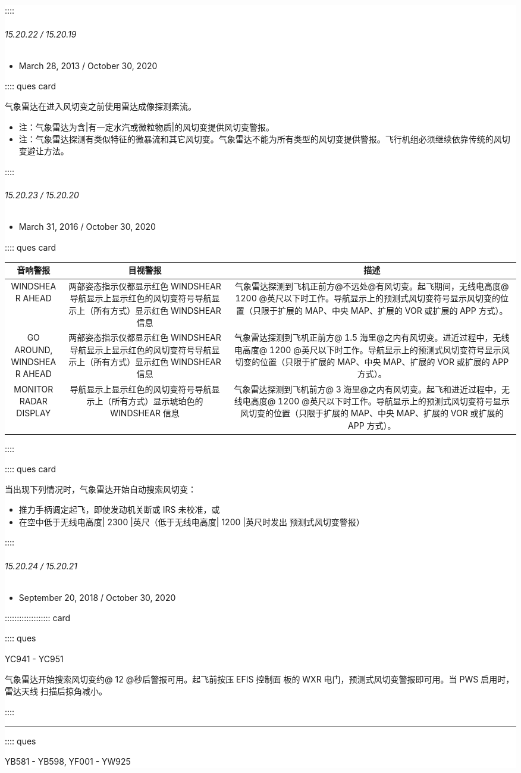 ::::

###### 15.20.22 / 15.20.19

-   March 28, 2013 / October 30, 2020

:::: ques card

气象雷达在进入风切变之前使用雷达成像探测紊流。

-   注：气象雷达为含|有一定水汽或微粒物质|的风切变提供风切变警报。
-   注：气象雷达探测有类似特征的微暴流和其它风切变。气象雷达不能为所有类型的风切变提供警报。飞行机组必须继续依靠传统的风切变避让方法。

::::

###### 15.20.23 / 15.20.20

-   March 31, 2016 / October 30, 2020

:::: ques card

|          音响警报          |                                                    目视警报                                                    |                                                                                                    描述                                                                                                     |
| :------------------------: | :------------------------------------------------------------------------------------------------------------: | :---------------------------------------------------------------------------------------------------------------------------------------------------------------------------------------------------------: |
|      WINDSHEAR AHEAD       | 两部姿态指示仪都显示红色 WINDSHEAR 导航显示上显示红色的风切变符号导航显示上（所有方式）显示红色 WINDSHEAR 信息 |      气象雷达探测到飞机正前方@不远处@有风切变。起飞期间，无线电高度@ 1200 @英尺以下时工作。导航显示上的预测式风切变符号显示风切变的位置（只限于扩展的 MAP、中央 MAP、扩展的 VOR 或扩展的 APP 方式）。       |
| GO AROUND, WINDSHEAR AHEAD | 两部姿态指示仪都显示红色 WINDSHEAR 导航显示上显示红色的风切变符号导航显示上（所有方式）显示红色 WINDSHEAR 信息 |  气象雷达探测到飞机正前方@ 1.5 海里@之内有风切变。进近过程中，无线电高度@ 1200 @英尺以下时工作。导航显示上的预测式风切变符号显示风切变的位置（只限于扩展的 MAP、中央 MAP、扩展的 VOR 或扩展的 APP 方式）。  |
|   MONITOR RADAR DISPLAY    |                导航显示上显示红色的风切变符号导航显示上（所有方式）显示琥珀色的 WINDSHEAR 信息                 | 气象雷达探测到飞机前方@ 3 海里@之内有风切变。起飞和进近过程中，无线电高度@ 1200 @英尺以下时工作。导航显示上的预测式风切变符号显示风切变的位置（只限于扩展的 MAP、中央 MAP、扩展的 VOR 或扩展的 APP 方式）。 |

::::

:::: ques card

当出现下列情况时，气象雷达开始自动搜索风切变：

-   推力手柄调定起飞，即使发动机关断或 IRS 未校准，或
-   在空中低于无线电高度| 2300 |英尺（低于无线电高度| 1200 |英尺时发出
    预测式风切变警报）

::::

###### 15.20.24 / 15.20.21

-   September 20, 2018 / October 30, 2020

::::::::::::::::::: card

:::: ques

YC941 - YC951

气象雷达开始搜索风切变约@ 12 @秒后警报可用。起飞前按压 EFIS 控制面
板的 WXR 电门，预测式风切变警报即可用。当 PWS 启用时，雷达天线
扫描后掠角减小。

::::

---

:::: ques

YB581 - YB598, YF001 - YW925
